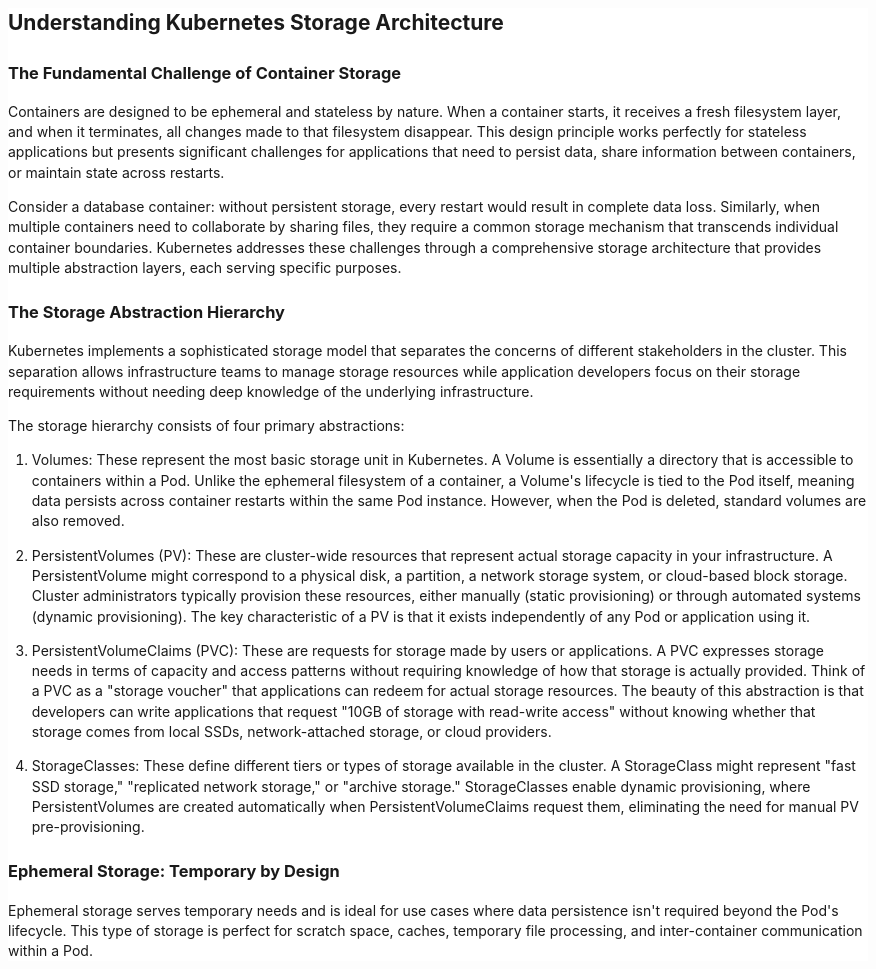 
## Understanding Kubernetes Storage Architecture

### The Fundamental Challenge of Container Storage

Containers are designed to be ephemeral and stateless by nature. When a container starts, it receives a fresh filesystem layer, and when it terminates, all changes made to that filesystem disappear. This design principle works perfectly for stateless applications but presents significant challenges for applications that need to persist data, share information between containers, or maintain state across restarts.

Consider a database container: without persistent storage, every restart would result in complete data loss. Similarly, when multiple containers need to collaborate by sharing files, they require a common storage mechanism that transcends individual container boundaries. Kubernetes addresses these challenges through a comprehensive storage architecture that provides multiple abstraction layers, each serving specific purposes.

### The Storage Abstraction Hierarchy

Kubernetes implements a sophisticated storage model that separates the concerns of different stakeholders in the cluster. This separation allows infrastructure teams to manage storage resources while application developers focus on their storage requirements without needing deep knowledge of the underlying infrastructure.

The storage hierarchy consists of four primary abstractions:

1. Volumes: These represent the most basic storage unit in Kubernetes. A Volume is essentially a directory that is accessible to containers within a Pod. Unlike the ephemeral filesystem of a container, a Volume's lifecycle is tied to the Pod itself, meaning data persists across container restarts within the same Pod instance. However, when the Pod is deleted, standard volumes are also removed.
    
2. PersistentVolumes (PV): These are cluster-wide resources that represent actual storage capacity in your infrastructure. A PersistentVolume might correspond to a physical disk, a partition, a network storage system, or cloud-based block storage. Cluster administrators typically provision these resources, either manually (static provisioning) or through automated systems (dynamic provisioning). The key characteristic of a PV is that it exists independently of any Pod or application using it.
    
3. PersistentVolumeClaims (PVC): These are requests for storage made by users or applications. A PVC expresses storage needs in terms of capacity and access patterns without requiring knowledge of how that storage is actually provided. Think of a PVC as a "storage voucher" that applications can redeem for actual storage resources. The beauty of this abstraction is that developers can write applications that request "10GB of storage with read-write access" without knowing whether that storage comes from local SSDs, network-attached storage, or cloud providers.
    
4. StorageClasses: These define different tiers or types of storage available in the cluster. A StorageClass might represent "fast SSD storage," "replicated network storage," or "archive storage." StorageClasses enable dynamic provisioning, where PersistentVolumes are created automatically when PersistentVolumeClaims request them, eliminating the need for manual PV pre-provisioning.
    

### Ephemeral Storage: Temporary by Design

Ephemeral storage serves temporary needs and is ideal for use cases where data persistence isn't required beyond the Pod's lifecycle. This type of storage is perfect for scratch space, caches, temporary file processing, and inter-container communication within a Pod.
